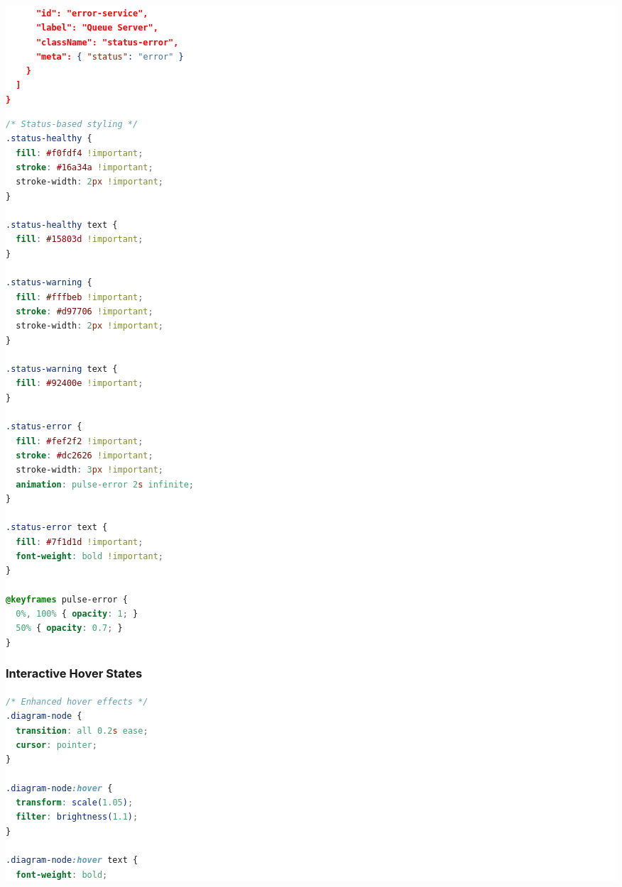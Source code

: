 ```json
      "id": "error-service",
      "label": "Queue Server", 
      "className": "status-error",
      "meta": { "status": "error" }
    }
  ]
}
```

```css
/* Status-based styling */
.status-healthy {
  fill: #f0fdf4 !important;
  stroke: #16a34a !important;
  stroke-width: 2px !important;
}

.status-healthy text {
  fill: #15803d !important;
}

.status-warning {
  fill: #fffbeb !important;
  stroke: #d97706 !important;
  stroke-width: 2px !important;
}

.status-warning text {
  fill: #92400e !important;
}

.status-error {
  fill: #fef2f2 !important;
  stroke: #dc2626 !important;
  stroke-width: 3px !important;
  animation: pulse-error 2s infinite;
}

.status-error text {
  fill: #7f1d1d !important;
  font-weight: bold !important;
}

@keyframes pulse-error {
  0%, 100% { opacity: 1; }
  50% { opacity: 0.7; }
}
```

### Interactive Hover States
```css
/* Enhanced hover effects */
.diagram-node {
  transition: all 0.2s ease;
  cursor: pointer;
}

.diagram-node:hover {
  transform: scale(1.05);
  filter: brightness(1.1);
}

.diagram-node:hover text {
  font-weight: bold;
```
